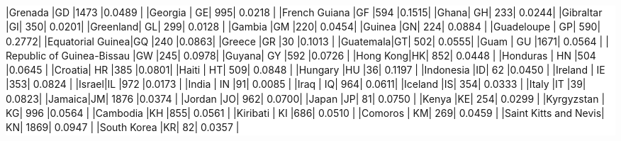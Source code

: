 |Grenada	|GD	|1473	|0.0489 |
|Georgia	|	GE|	995|	0.0218 |
|French Guiana	|GF	|594	|0.1515|
|Ghana|	GH|	233|	0.0244|
|Gibraltar	|GI|	350|	0.0201|
|Greenland|	GL|	299|	0.0128 |
|Gambia	|GM	|220|	0.0454|
|Guinea	|GN|	224|	0.0884 |
|Guadeloupe	|	GP|	590|	0.2772|
|Equatorial Guinea|GQ	|240	|0.0863|
|Greece	|GR	|30	|0.1013 |
|Guatemala|GT|	502|	0.0555|
|Guam	|	GU	|1671|	0.0564 |
| Republic of Guinea-Bissau |GW	|245|	0.0978|
|Guyana|	GY	|592	|0.0726 |
|Hong Kong|HK|	852|	0.0448 |
|Honduras	|	HN	|504	|0.0645 |
|Croatia|	HR	|385	|0.0801|
|Haiti	|	HT|	509|	0.0848 |
|Hungary	|HU	|36|	0.1197 |
|Indonesia	|ID|	62	|0.0450 |
|Ireland	|	IE	|353|	0.0824 |
|Israel|IL	|972	|0.0173 |
|India	|	IN	|91|	0.0085 |
|Iraq	|	IQ|	964|	0.0611|
|Iceland	|IS|	354|	0.0333 |
|Italy	|IT	|39|	0.0823|
|Jamaica|JM|	1876	|0.0374 |
|Jordan	|JO|	962|	0.0700|
|Japan	|JP|	81|	0.0750 |
|Kenya	|KE|	254|	0.0299 |
|Kyrgyzstan	|	KG|	996	|0.0564 |
|Cambodia	|KH	|855|	0.0561 |
|Kiribati	|	KI	|686|	0.0510 |
|Comoros	|	KM|	269|	0.0459 |
|Saint Kitts and Nevis|	KN|	1869|	0.0947 |
|South Korea	|KR|	82|	0.0357 |
